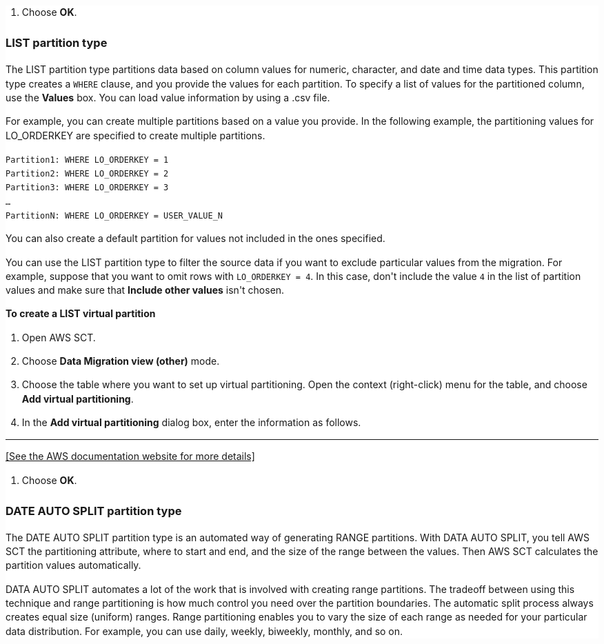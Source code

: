 1. Choose **OK**\.

### LIST partition type<a name="agents.VirtualPartitioning.List"></a>

The LIST partition type partitions data based on column values for numeric, character, and date and time data types\. This partition type creates a `WHERE` clause, and you provide the values for each partition\. To specify a list of values for the partitioned column, use the **Values** box\. You can load value information by using a \.csv file\.

For example, you can create multiple partitions based on a value you provide\. In the following example, the partitioning values for LO\_ORDERKEY are specified to create multiple partitions\.

```
Partition1: WHERE LO_ORDERKEY = 1
Partition2: WHERE LO_ORDERKEY = 2
Partition3: WHERE LO_ORDERKEY = 3
…
PartitionN: WHERE LO_ORDERKEY = USER_VALUE_N
```

You can also create a default partition for values not included in the ones specified\.

You can use the LIST partition type to filter the source data if you want to exclude particular values from the migration\. For example, suppose that you want to omit rows with `LO_ORDERKEY = 4`\. In this case, don't include the value `4` in the list of partition values and make sure that **Include other values** isn't chosen\.

**To create a LIST virtual partition**

1. Open AWS SCT\.

1. Choose **Data Migration view \(other\)** mode\.

1. Choose the table where you want to set up virtual partitioning\. Open the context \(right\-click\) menu for the table, and choose **Add virtual partitioning**\.

1. In the **Add virtual partitioning** dialog box, enter the information as follows\.  
****    
[\[See the AWS documentation website for more details\]](http://docs.aws.amazon.com/SchemaConversionTool/latest/userguide/agents.dw.html)

1. Choose **OK**\.

### DATE AUTO SPLIT partition type<a name="agents.VirtualPartitioning.DateAutoSplit"></a>

The DATE AUTO SPLIT partition type is an automated way of generating RANGE partitions\. With DATA AUTO SPLIT, you tell AWS SCT the partitioning attribute, where to start and end, and the size of the range between the values\. Then AWS SCT calculates the partition values automatically\.

DATA AUTO SPLIT automates a lot of the work that is involved with creating range partitions\. The tradeoff between using this technique and range partitioning is how much control you need over the partition boundaries\. The automatic split process always creates equal size \(uniform\) ranges\. Range partitioning enables you to vary the size of each range as needed for your particular data distribution\. For example, you can use daily, weekly, biweekly, monthly, and so on\.
